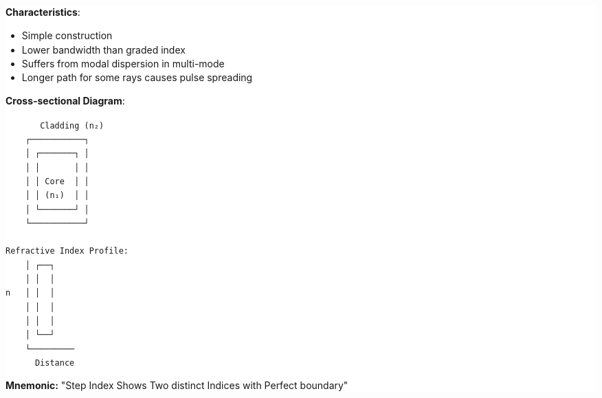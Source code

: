 **Characteristics**:

- Simple construction
- Lower bandwidth than graded index
- Suffers from modal dispersion in multi-mode
- Longer path for some rays causes pulse spreading

**Cross-sectional Diagram**:

```
       Cladding (n₂)
    ┌───────────┐
    │ ┌───────┐ │
    │ │       │ │
    │ │ Core  │ │
    │ │ (n₁)  │ │
    │ └───────┘ │
    └───────────┘

Refractive Index Profile:
    │ ┌──┐
    │ │  │
n   │ │  │
    │ │  │
    │ │  │
    │ └──┘
    └─────────
      Distance
```

**Mnemonic:** "Step Index Shows Two distinct Indices with Perfect boundary"
